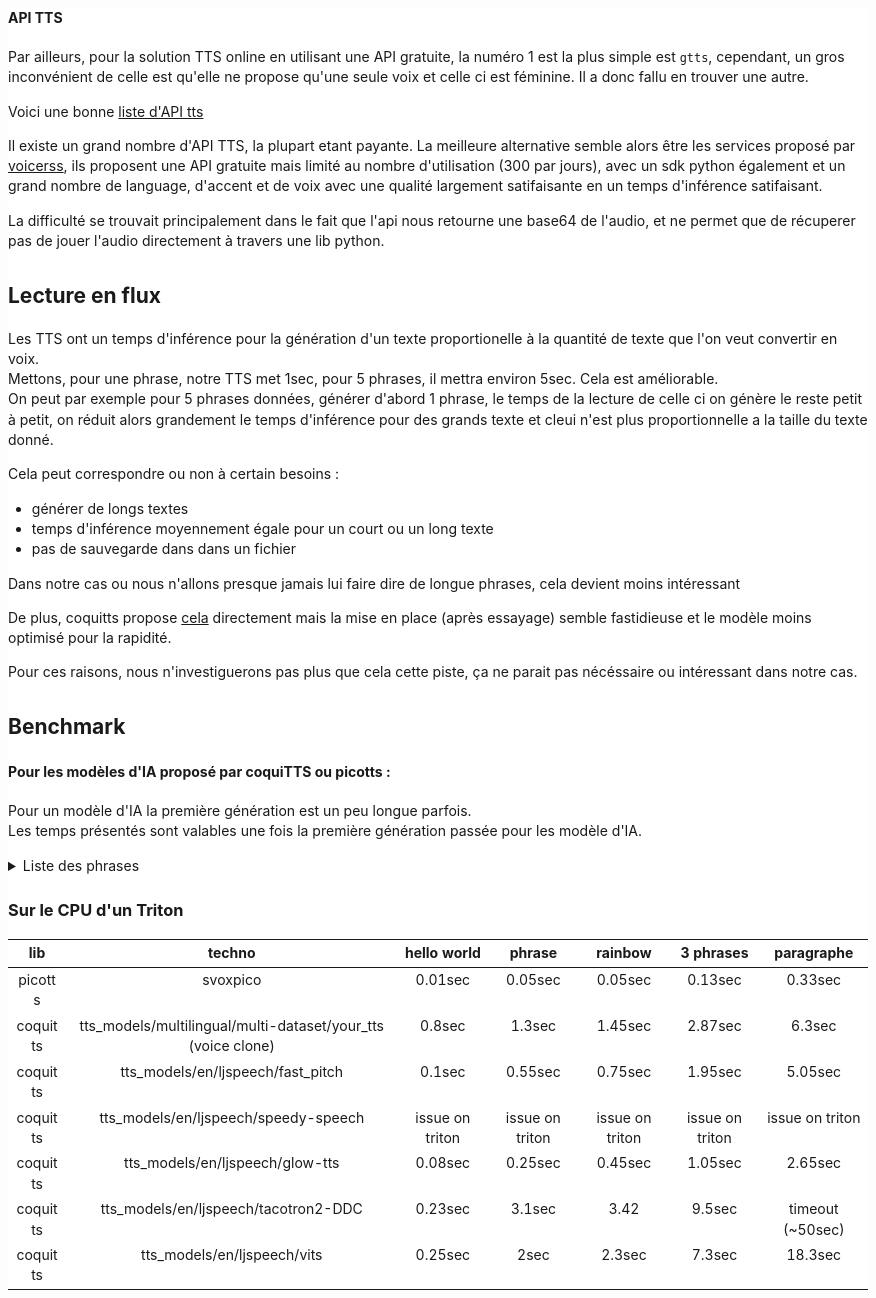 #### API TTS
Par ailleurs, pour la solution TTS online en utilisant une API gratuite, la numéro 1 est la plus simple est `gtts`, cependant, un gros inconvénient de celle est qu'elle ne propose qu'une seule voix et celle ci est féminine. Il a donc fallu en trouver une autre.  

Voici une bonne [liste d'API tts](https://rapidapi.com/collection/best-text-to-speech-apis)

Il existe un grand nombre d'API TTS, la plupart etant payante. La meilleure alternative semble alors être les services proposé par [voicerss](https://www.voicerss.org/), ils proposent une API gratuite mais limité au nombre d'utilisation (300 par jours), avec un sdk python également et un grand nombre de language, d'accent et de voix avec une qualité largement satifaisante en un temps d'inférence satifaisant.  

La difficulté se trouvait principalement dans le fait que l'api nous retourne une base64 de l'audio, et ne permet que de récuperer pas de jouer l'audio directement à travers une lib python.

## Lecture en flux
Les TTS ont un temps d'inférence pour la génération d'un texte proportionelle à la quantité de texte que l'on veut convertir en voix.  
Mettons, pour une phrase, notre TTS met 1sec, pour 5 phrases, il mettra environ 5sec. Cela est améliorable.   
On peut par exemple pour 5 phrases données, générer d'abord 1 phrase, le temps de la lecture de celle ci on génère le reste petit à petit, on réduit alors grandement le temps d'inférence pour des grands texte et cleui n'est plus proportionnelle a la taille du texte donné.  

Cela peut correspondre ou non à certain besoins : 
- générer de longs textes 
- temps d'inférence moyennement égale pour un court ou un long texte
- pas de sauvegarde dans dans un fichier

Dans notre cas ou nous n'allons presque jamais lui faire dire de longue phrases, cela devient moins intéressant
 
De plus, coquitts propose [cela](https://docs.coqui.ai/en/latest/models/xtts.html#streaming-manually) directement mais la mise en place (après essayage) semble fastidieuse et le modèle moins optimisé pour la rapidité.

Pour ces raisons, nous n'investiguerons pas plus que cela cette piste, ça ne parait pas nécéssaire ou intéressant dans notre cas. 

## Benchmark
#### Pour les modèles d'IA proposé par coquiTTS ou picotts : 

Pour un modèle d'IA la première génération est un peu longue parfois.  
Les temps présentés sont valables une fois la première génération passée pour les modèle d'IA.


<details><summary>Liste des phrases</summary></details>

### Sur le CPU d'un Triton

| lib | techno | hello world | phrase | rainbow | 3 phrases | paragraphe 
|:---:|:---:|:---:|:---:|:---:|:---:|:---:|
| picotts | svoxpico | 0.01sec | 0.05sec | 0.05sec | 0.13sec | 0.33sec |
| coquitts | tts_models/multilingual/multi-dataset/your_tts (voice clone) | 0.8sec | 1.3sec | 1.45sec | 2.87sec | 6.3sec |
| coquitts | tts_models/en/ljspeech/fast_pitch | 0.1sec | 0.55sec | 0.75sec | 1.95sec | 5.05sec |
| coquitts | tts_models/en/ljspeech/speedy-speech | issue on triton | issue on triton | issue on triton | issue on triton | issue on triton |
| coquitts | tts_models/en/ljspeech/glow-tts | 0.08sec | 0.25sec | 0.45sec | 1.05sec | 2.65sec |
| coquitts | tts_models/en/ljspeech/tacotron2-DDC | 0.23sec | 3.1sec | 3.42 | 9.5sec | timeout (~50sec) |
| coquitts | tts_models/en/ljspeech/vits | 0.25sec | 2sec | 2.3sec | 7.3sec | 18.3sec |